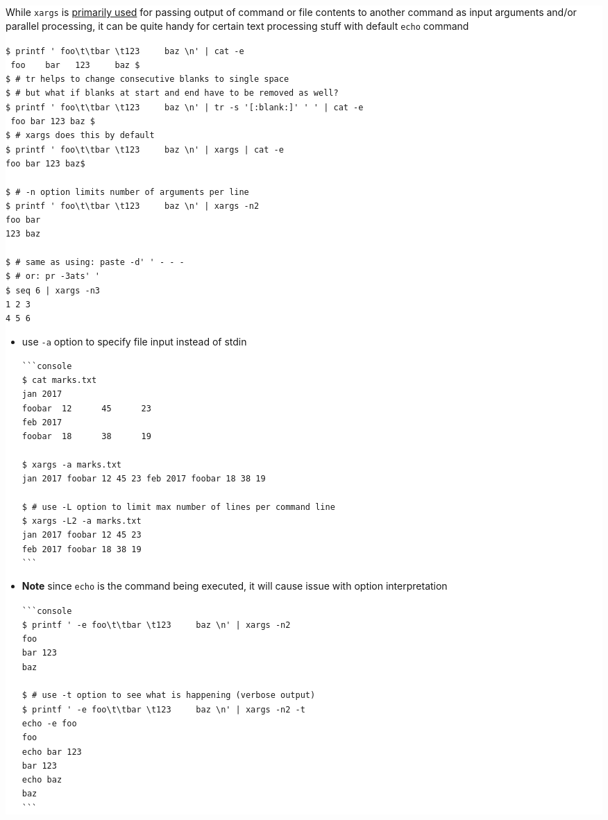 While `xargs` is [primarily used](https://unix.stackexchange.com/questions/24954/when-is-xargs-needed) for passing output of command or file contents to another command as input arguments and/or parallel processing, it can be quite handy for certain text processing stuff with default `echo` command

```console
$ printf ' foo\t\tbar \t123     baz \n' | cat -e
 foo    bar   123     baz $
$ # tr helps to change consecutive blanks to single space
$ # but what if blanks at start and end have to be removed as well?
$ printf ' foo\t\tbar \t123     baz \n' | tr -s '[:blank:]' ' ' | cat -e
 foo bar 123 baz $
$ # xargs does this by default
$ printf ' foo\t\tbar \t123     baz \n' | xargs | cat -e
foo bar 123 baz$

$ # -n option limits number of arguments per line
$ printf ' foo\t\tbar \t123     baz \n' | xargs -n2
foo bar
123 baz

$ # same as using: paste -d' ' - - -
$ # or: pr -3ats' '
$ seq 6 | xargs -n3
1 2 3
4 5 6
```

- use `-a` option to specify file input instead of stdin

      ```console
      $ cat marks.txt
      jan 2017
      foobar  12      45      23
      feb 2017
      foobar  18      38      19

      $ xargs -a marks.txt
      jan 2017 foobar 12 45 23 feb 2017 foobar 18 38 19

      $ # use -L option to limit max number of lines per command line
      $ xargs -L2 -a marks.txt
      jan 2017 foobar 12 45 23
      feb 2017 foobar 18 38 19
      ```

- **Note** since `echo` is the command being executed, it will cause issue with option interpretation

      ```console
      $ printf ' -e foo\t\tbar \t123     baz \n' | xargs -n2
      foo
      bar 123
      baz

      $ # use -t option to see what is happening (verbose output)
      $ printf ' -e foo\t\tbar \t123     baz \n' | xargs -n2 -t
      echo -e foo
      foo
      echo bar 123
      bar 123
      echo baz
      baz
      ```
